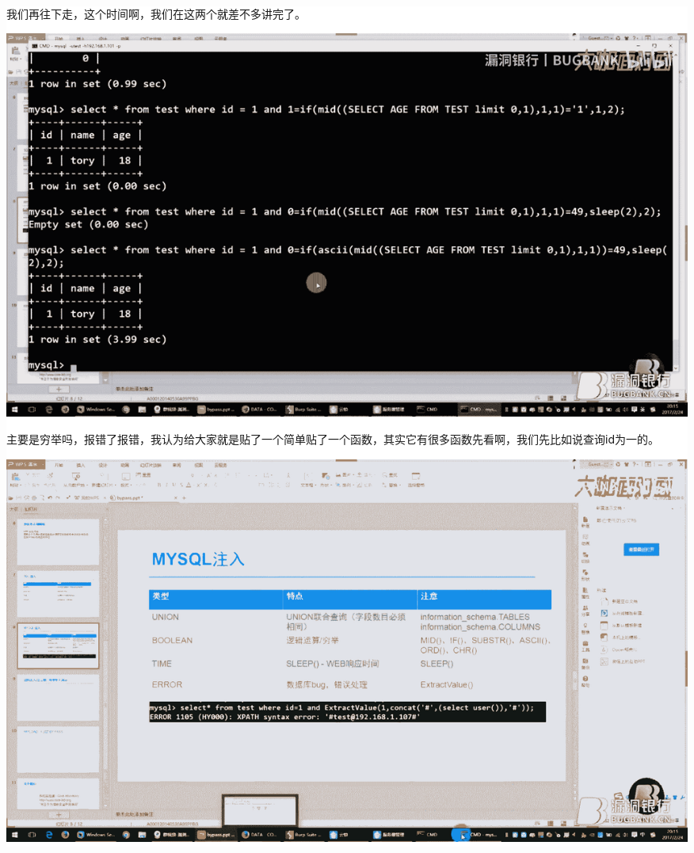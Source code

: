 我们再往下走，这个时间啊，我们在这两个就差不多讲完了。

![](img/68ed7441655ff540b7c8224184155ef2_128.png)

主要是穷举吗，报错了报错，我认为给大家就是贴了一个简单贴了一个函数，其实它有很多函数先看啊，我们先比如说查询id为一的。



![](img/68ed7441655ff540b7c8224184155ef2_130.png)
